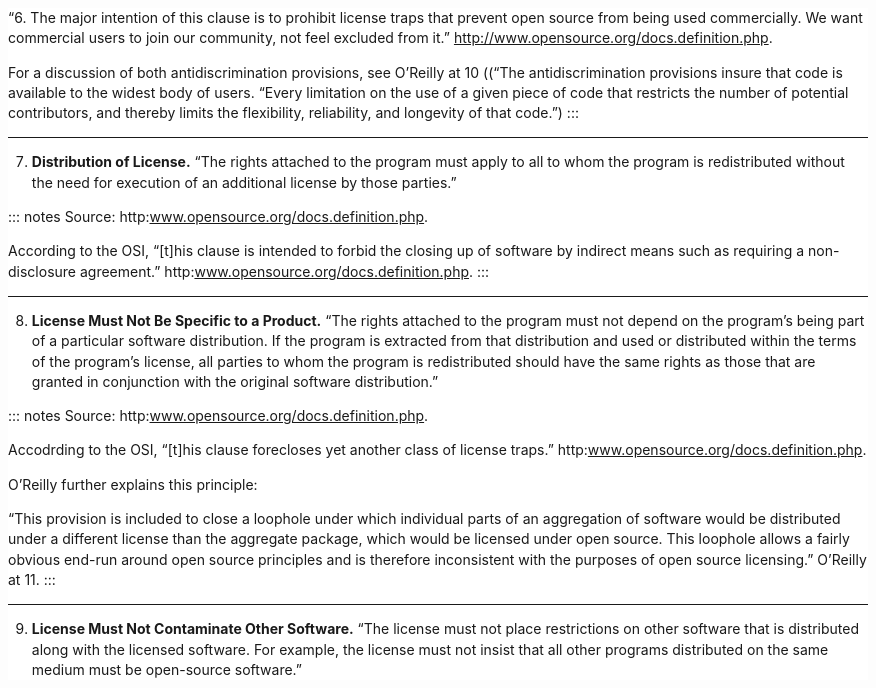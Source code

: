 “6. The major intention of this clause is to prohibit license traps that
prevent open source from being used commercially. We want commercial
users to join our community, not feel excluded from it.”
http://www.opensource.org/docs.definition.php.

For a discussion of both antidiscrimination provisions, see O’Reilly at
10 ((“The antidiscrimination provisions insure that code is available to
the widest body of users. “Every limitation on the use of a given piece
of code that restricts the number of potential contributors, and thereby
limits the flexibility, reliability, and longevity of that code.”)
:::

----

7. **Distribution of License.** “The rights attached to the program must
   apply to all to whom the program is redistributed without the need
   for execution of an additional license by those parties.”

::: notes
Source: http:www.opensource.org/docs.definition.php.

According to the OSI, “[t]his clause is intended to forbid the closing
up of software by indirect means such as requiring a non-disclosure
agreement.” http:www.opensource.org/docs.definition.php.
:::

----

8. **License Must Not Be Specific to a Product.** “The rights attached
   to the program must not depend on the program’s being part of a
   particular software distribution. If the program is extracted from
   that distribution and used or distributed within the terms of the
   program’s license, all parties to whom the program is redistributed
   should have the same rights as those that are granted in conjunction
   with the original software distribution.”

::: notes
Source: http:www.opensource.org/docs.definition.php.

Accodrding to the OSI, “[t]his clause forecloses yet another class of
license traps.” http:www.opensource.org/docs.definition.php.

O’Reilly further explains this principle:

“This provision is included to close a loophole under which individual
parts of an aggregation of software would be distributed under a
different license than the aggregate package, which would be licensed
under open source. This loophole allows a fairly obvious end-run around
open source principles and is therefore inconsistent with the purposes
of open source licensing.” O’Reilly at 11.
:::

----

9. **License Must Not Contaminate Other Software.** “The license must
   not place restrictions on other software that is distributed along
   with the licensed software. For example, the license must not insist
   that all other programs distributed on the same medium must be
   open-source software.”
